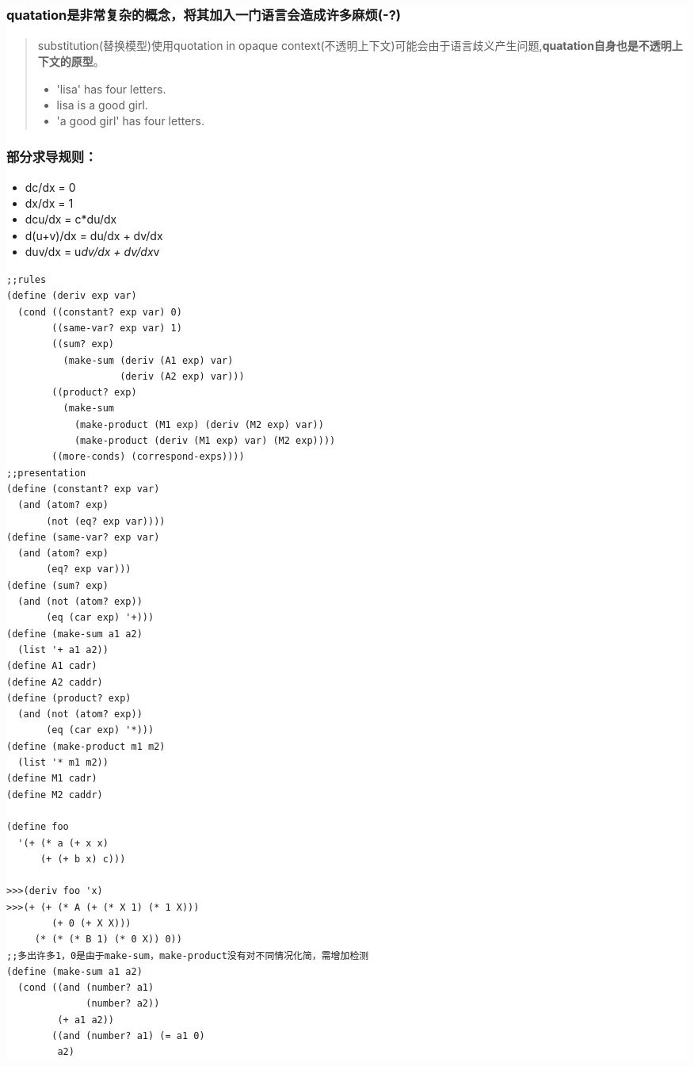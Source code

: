 ### quatation是非常复杂的概念，将其加入一门语言会造成许多麻烦(-?)
> substitution(替换模型)使用quotation in opaque context(不透明上下文)可能会由于语言歧义产生问题,**quatation自身也是不透明上下文的原型**。
> * 'lisa' has four letters.
> * lisa is a good girl.
> * 'a good girl' has four letters.

### 部分求导规则：
* dc/dx = 0
* dx/dx = 1
* dcu/dx = c*du/dx
* d(u+v)/dx = du/dx + dv/dx
* duv/dx = u*dv/dx + dv/dx*v

```
;;rules
(define (deriv exp var)
  (cond ((constant? exp var) 0)
		((same-var? exp var) 1)
		((sum? exp)
		  (make-sum (deriv (A1 exp) var)
					(deriv (A2 exp) var)))
		((product? exp)
		  (make-sum
			(make-product (M1 exp) (deriv (M2 exp) var))
			(make-product (deriv (M1 exp) var) (M2 exp))))
		((more-conds) (correspond-exps))))
;;presentation
(define (constant? exp var)
  (and (atom? exp)
	   (not (eq? exp var))))
(define (same-var? exp var)
  (and (atom? exp)
	   (eq? exp var)))
(define (sum? exp)
  (and (not (atom? exp))
	   (eq (car exp) '+)))
(define (make-sum a1 a2)
  (list '+ a1 a2))
(define A1 cadr)
(define A2 caddr)
(define (product? exp)
  (and (not (atom? exp))
	   (eq (car exp) '*)))
(define (make-product m1 m2)
  (list '* m1 m2))
(define M1 cadr)
(define M2 caddr)

(define foo
  '(+ (* a (+ x x)
	  (+ (+ b x) c)))

>>>(deriv foo 'x)
>>>(+ (+ (* A (+ (* X 1) (* 1 X)))
		(+ 0 (+ X X)))
	 (* (* (* B 1) (* 0 X)) 0))
;;多出许多1，0是由于make-sum，make-product没有对不同情况化简，需增加检测
(define (make-sum a1 a2)
  (cond ((and (number? a1)
			  (number? a2))
		 (+ a1 a2))
		((and (number? a1) (= a1 0)
		 a2)
```